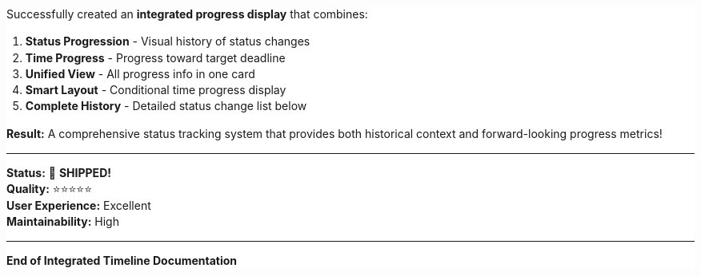 Successfully created an **integrated progress display** that combines:

1. **Status Progression** - Visual history of status changes
2. **Time Progress** - Progress toward target deadline
3. **Unified View** - All progress info in one card
4. **Smart Layout** - Conditional time progress display
5. **Complete History** - Detailed status change list below

**Result:** A comprehensive status tracking system that provides both historical context and forward-looking progress metrics!

---

**Status:** 🚀 **SHIPPED!**  
**Quality:** ⭐⭐⭐⭐⭐  
**User Experience:** Excellent  
**Maintainability:** High  

---

**End of Integrated Timeline Documentation**
